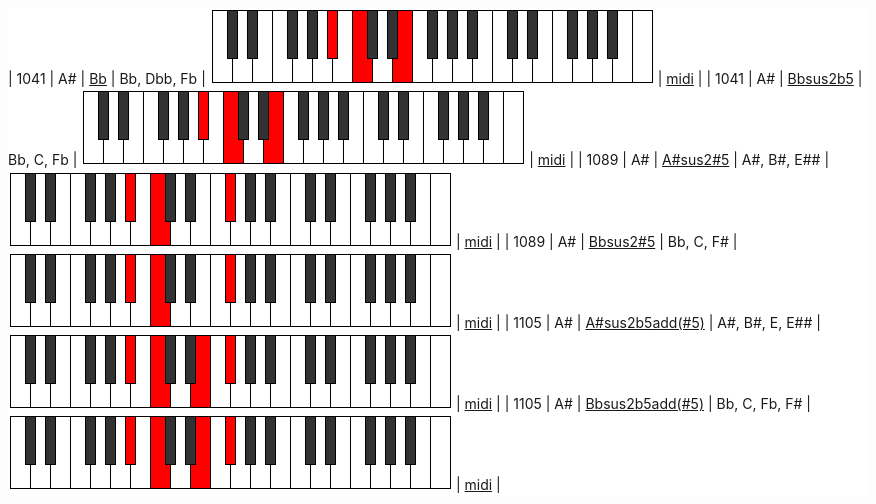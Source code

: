 | 1041 | A# | [Bb](ChordBFlatDiminishedFlatThird.md) | Bb, Dbb, Fb | ![Bb](ChordBFlatDiminishedFlatThirdRootPosition.png) | [midi](ChordBFlatDiminishedFlatThirdRootPosition.mid) |
| 1041 | A# | [Bbsus2b5](ChordBFlatSuspendedSecondFlatFifth.md) | Bb, C, Fb | ![Bbsus2b5](ChordBFlatSuspendedSecondFlatFifthRootPosition.png) | [midi](ChordBFlatSuspendedSecondFlatFifthRootPosition.mid) |
| 1089 | A# | [A#sus2#5](ChordASharpSuspendedSecondSharpFifth.md) | A#, B#, E## | ![A#sus2#5](ChordASharpSuspendedSecondSharpFifthRootPosition.png) | [midi](ChordASharpSuspendedSecondSharpFifthRootPosition.mid) |
| 1089 | A# | [Bbsus2#5](ChordBFlatSuspendedSecondSharpFifth.md) | Bb, C, F# | ![Bbsus2#5](ChordBFlatSuspendedSecondSharpFifthRootPosition.png) | [midi](ChordBFlatSuspendedSecondSharpFifthRootPosition.mid) |
| 1105 | A# | [A#sus2b5add(#5)](ChordASharpSuspendedSecondFlatFifthAddSharpFifth.md) | A#, B#, E, E## | ![A#sus2b5add(#5)](ChordASharpSuspendedSecondFlatFifthAddSharpFifthRootPosition.png) | [midi](ChordASharpSuspendedSecondFlatFifthAddSharpFifthRootPosition.mid) |
| 1105 | A# | [Bbsus2b5add(#5)](ChordBFlatSuspendedSecondFlatFifthAddSharpFifth.md) | Bb, C, Fb, F# | ![Bbsus2b5add(#5)](ChordBFlatSuspendedSecondFlatFifthAddSharpFifthRootPosition.png) | [midi](ChordBFlatSuspendedSecondFlatFifthAddSharpFifthRootPosition.mid) |

